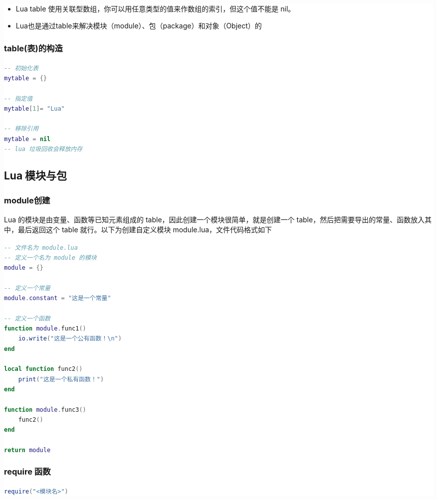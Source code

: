 * Lua table 使用关联型数组，你可以用任意类型的值来作数组的索引，但这个值不能是 nil。

* Lua也是通过table来解决模块（module）、包（package）和对象（Object）的

### table(表)的构造

```lua
-- 初始化表
mytable = {}

-- 指定值
mytable[1]= "Lua"

-- 移除引用
mytable = nil
-- lua 垃圾回收会释放内存
```

## Lua 模块与包

### module创建

Lua 的模块是由变量、函数等已知元素组成的 table，因此创建一个模块很简单，就是创建一个 table，然后把需要导出的常量、函数放入其中，最后返回这个 table 就行。以下为创建自定义模块 module.lua，文件代码格式如下

```lua
-- 文件名为 module.lua
-- 定义一个名为 module 的模块
module = {}
 
-- 定义一个常量
module.constant = "这是一个常量"
 
-- 定义一个函数
function module.func1()
    io.write("这是一个公有函数！\n")
end
 
local function func2()
    print("这是一个私有函数！")
end
 
function module.func3()
    func2()
end
 
return module
```

### require 函数

```lua
require("<模块名>")
```
